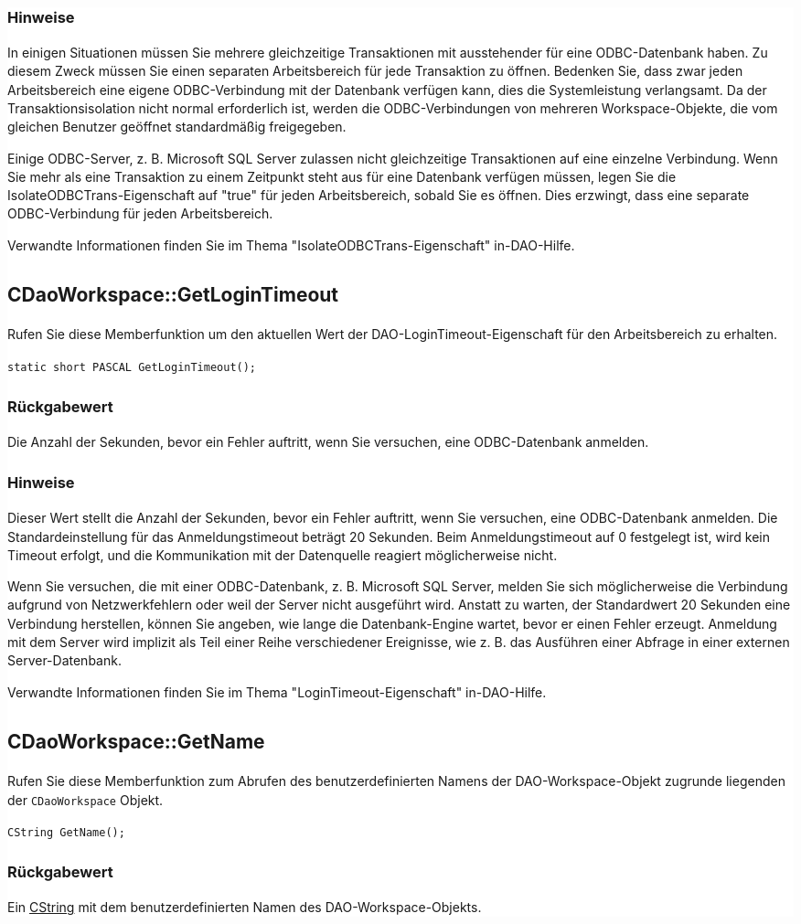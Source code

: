 ### <a name="remarks"></a>Hinweise  
 In einigen Situationen müssen Sie mehrere gleichzeitige Transaktionen mit ausstehender für eine ODBC-Datenbank haben. Zu diesem Zweck müssen Sie einen separaten Arbeitsbereich für jede Transaktion zu öffnen. Bedenken Sie, dass zwar jeden Arbeitsbereich eine eigene ODBC-Verbindung mit der Datenbank verfügen kann, dies die Systemleistung verlangsamt. Da der Transaktionsisolation nicht normal erforderlich ist, werden die ODBC-Verbindungen von mehreren Workspace-Objekte, die vom gleichen Benutzer geöffnet standardmäßig freigegeben.  
  
 Einige ODBC-Server, z. B. Microsoft SQL Server zulassen nicht gleichzeitige Transaktionen auf eine einzelne Verbindung. Wenn Sie mehr als eine Transaktion zu einem Zeitpunkt steht aus für eine Datenbank verfügen müssen, legen Sie die IsolateODBCTrans-Eigenschaft auf "true" für jeden Arbeitsbereich, sobald Sie es öffnen. Dies erzwingt, dass eine separate ODBC-Verbindung für jeden Arbeitsbereich.  
  
 Verwandte Informationen finden Sie im Thema "IsolateODBCTrans-Eigenschaft" in-DAO-Hilfe.  
  
##  <a name="getlogintimeout"></a>  CDaoWorkspace::GetLoginTimeout  
 Rufen Sie diese Memberfunktion um den aktuellen Wert der DAO-LoginTimeout-Eigenschaft für den Arbeitsbereich zu erhalten.  
  
```  
static short PASCAL GetLoginTimeout();
```  
  
### <a name="return-value"></a>Rückgabewert  
 Die Anzahl der Sekunden, bevor ein Fehler auftritt, wenn Sie versuchen, eine ODBC-Datenbank anmelden.  
  
### <a name="remarks"></a>Hinweise  
 Dieser Wert stellt die Anzahl der Sekunden, bevor ein Fehler auftritt, wenn Sie versuchen, eine ODBC-Datenbank anmelden. Die Standardeinstellung für das Anmeldungstimeout beträgt 20 Sekunden. Beim Anmeldungstimeout auf 0 festgelegt ist, wird kein Timeout erfolgt, und die Kommunikation mit der Datenquelle reagiert möglicherweise nicht.  
  
 Wenn Sie versuchen, die mit einer ODBC-Datenbank, z. B. Microsoft SQL Server, melden Sie sich möglicherweise die Verbindung aufgrund von Netzwerkfehlern oder weil der Server nicht ausgeführt wird. Anstatt zu warten, der Standardwert 20 Sekunden eine Verbindung herstellen, können Sie angeben, wie lange die Datenbank-Engine wartet, bevor er einen Fehler erzeugt. Anmeldung mit dem Server wird implizit als Teil einer Reihe verschiedener Ereignisse, wie z. B. das Ausführen einer Abfrage in einer externen Server-Datenbank.  
  
 Verwandte Informationen finden Sie im Thema "LoginTimeout-Eigenschaft" in-DAO-Hilfe.  
  
##  <a name="getname"></a>  CDaoWorkspace::GetName  
 Rufen Sie diese Memberfunktion zum Abrufen des benutzerdefinierten Namens der DAO-Workspace-Objekt zugrunde liegenden der `CDaoWorkspace` Objekt.  
  
```  
CString GetName();
```  
  
### <a name="return-value"></a>Rückgabewert  
 Ein [CString](../../atl-mfc-shared/reference/cstringt-class.md) mit dem benutzerdefinierten Namen des DAO-Workspace-Objekts.  
  